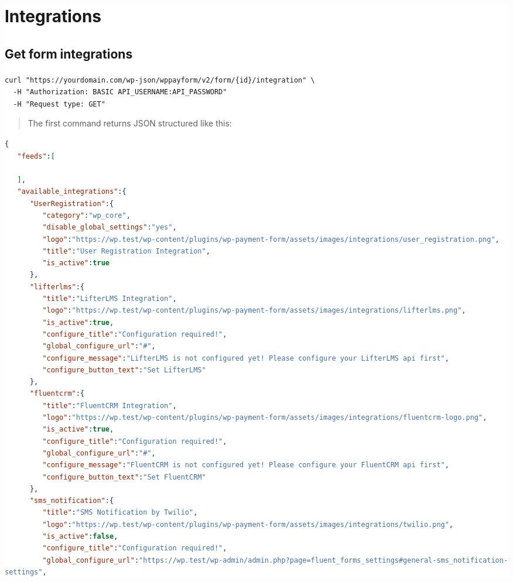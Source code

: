 # Integrations 

## Get form integrations

```php

```

```python

```

```shell
curl "https://yourdomain.com/wp-json/wppayform/v2/form/{id}/integration" \
  -H "Authorization: BASIC API_USERNAME:API_PASSWORD"
  -H "Request type: GET"
```

> The first command returns JSON structured like this:

```json
{
   "feeds":[
      
   ],
   "available_integrations":{
      "UserRegistration":{
         "category":"wp_core",
         "disable_global_settings":"yes",
         "logo":"https://wp.test/wp-content/plugins/wp-payment-form/assets/images/integrations/user_registration.png",
         "title":"User Registration Integration",
         "is_active":true
      },
      "lifterlms":{
         "title":"LifterLMS Integration",
         "logo":"https://wp.test/wp-content/plugins/wp-payment-form/assets/images/integrations/lifterlms.png",
         "is_active":true,
         "configure_title":"Configuration required!",
         "global_configure_url":"#",
         "configure_message":"LifterLMS is not configured yet! Please configure your LifterLMS api first",
         "configure_button_text":"Set LifterLMS"
      },
      "fluentcrm":{
         "title":"FluentCRM Integration",
         "logo":"https://wp.test/wp-content/plugins/wp-payment-form/assets/images/integrations/fluentcrm-logo.png",
         "is_active":true,
         "configure_title":"Configuration required!",
         "global_configure_url":"#",
         "configure_message":"FluentCRM is not configured yet! Please configure your FluentCRM api first",
         "configure_button_text":"Set FluentCRM"
      },
      "sms_notification":{
         "title":"SMS Notification by Twilio",
         "logo":"https://wp.test/wp-content/plugins/wp-payment-form/assets/images/integrations/twilio.png",
         "is_active":false,
         "configure_title":"Configuration required!",
         "global_configure_url":"https://wp.test/wp-admin/admin.php?page=fluent_forms_settings#general-sms_notification-settings",
```